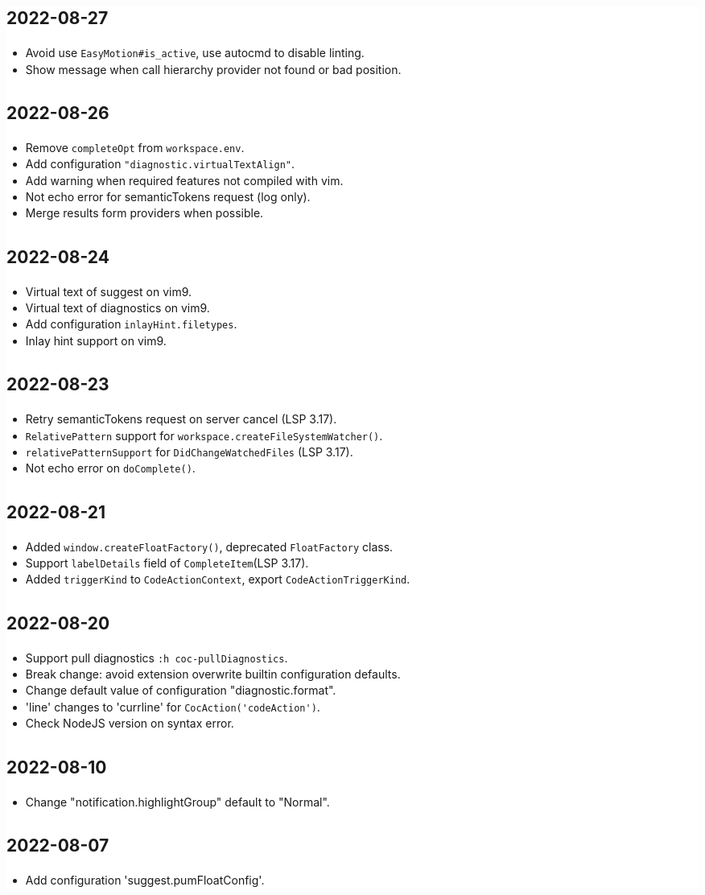 ## 2022-08-27

- Avoid use `EasyMotion#is_active`, use autocmd to disable linting.
- Show message when call hierarchy provider not found or bad position.

## 2022-08-26

- Remove `completeOpt` from `workspace.env`.
- Add configuration `"diagnostic.virtualTextAlign"`.
- Add warning when required features not compiled with vim.
- Not echo error for semanticTokens request (log only).
- Merge results form providers when possible.

## 2022-08-24

- Virtual text of suggest on vim9.
- Virtual text of diagnostics on vim9.
- Add configuration `inlayHint.filetypes`.
- Inlay hint support on vim9.

## 2022-08-23

- Retry semanticTokens request on server cancel (LSP 3.17).
- `RelativePattern` support for `workspace.createFileSystemWatcher()`.
- `relativePatternSupport` for `DidChangeWatchedFiles` (LSP 3.17).
- Not echo error on `doComplete()`.

## 2022-08-21

- Added `window.createFloatFactory()`, deprecated `FloatFactory` class.
- Support `labelDetails` field of `CompleteItem`(LSP 3.17).
- Added `triggerKind` to `CodeActionContext`, export `CodeActionTriggerKind`.

## 2022-08-20

- Support pull diagnostics `:h coc-pullDiagnostics`.
- Break change: avoid extension overwrite builtin configuration defaults.
- Change default value of configuration "diagnostic.format".
- 'line' changes to 'currline' for `CocAction('codeAction')`.
- Check NodeJS version on syntax error.

## 2022-08-10

- Change "notification.highlightGroup" default to "Normal".

## 2022-08-07

- Add configuration 'suggest.pumFloatConfig'.
